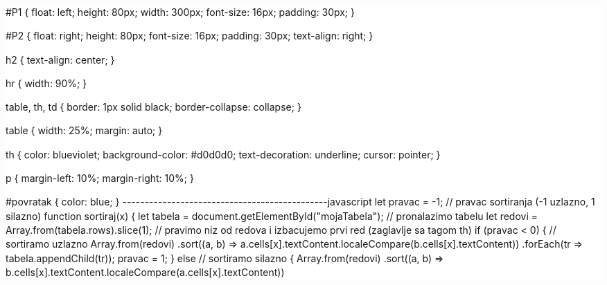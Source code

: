 #P1 {
    float: left;
    height: 80px;
    width: 300px;
    font-size: 16px;
    padding: 30px;
}

#P2 {
    float: right;
    height: 80px;
    font-size: 16px;
    padding: 30px;
    text-align: right;
}

h2 {
    text-align: center;
}

hr {
    width: 90%;
}

table,
th,
td {
    border: 1px solid black;
    border-collapse: collapse;
}

table {
    width: 25%;
    margin: auto;
}

th {
    color: blueviolet;
    background-color: #d0d0d0;
    text-decoration: underline;
    cursor: pointer;
}

p {
    margin-left: 10%;
    margin-right: 10%;
}

#povratak {
    color: blue;
}
----------------------------------------------javascript
let pravac = -1; // pravac sortiranja (-1 uzlazno, 1 silazno)
        function sortiraj(x) {
            let tabela = document.getElementById("mojaTabela"); // pronalazimo tabelu
            let redovi = Array.from(tabela.rows).slice(1); // pravimo niz od redova i izbacujemo prvi red (zaglavlje sa tagom th)
            if (pravac < 0) { // sortiramo uzlazno
                Array.from(redovi)
                    .sort((a, b) => a.cells[x].textContent.localeCompare(b.cells[x].textContent))
                    .forEach(tr => tabela.appendChild(tr));
                pravac = 1;
            }
            else // sortiramo silazno
            {
                Array.from(redovi)
                    .sort((a, b) => b.cells[x].textContent.localeCompare(a.cells[x].textContent))